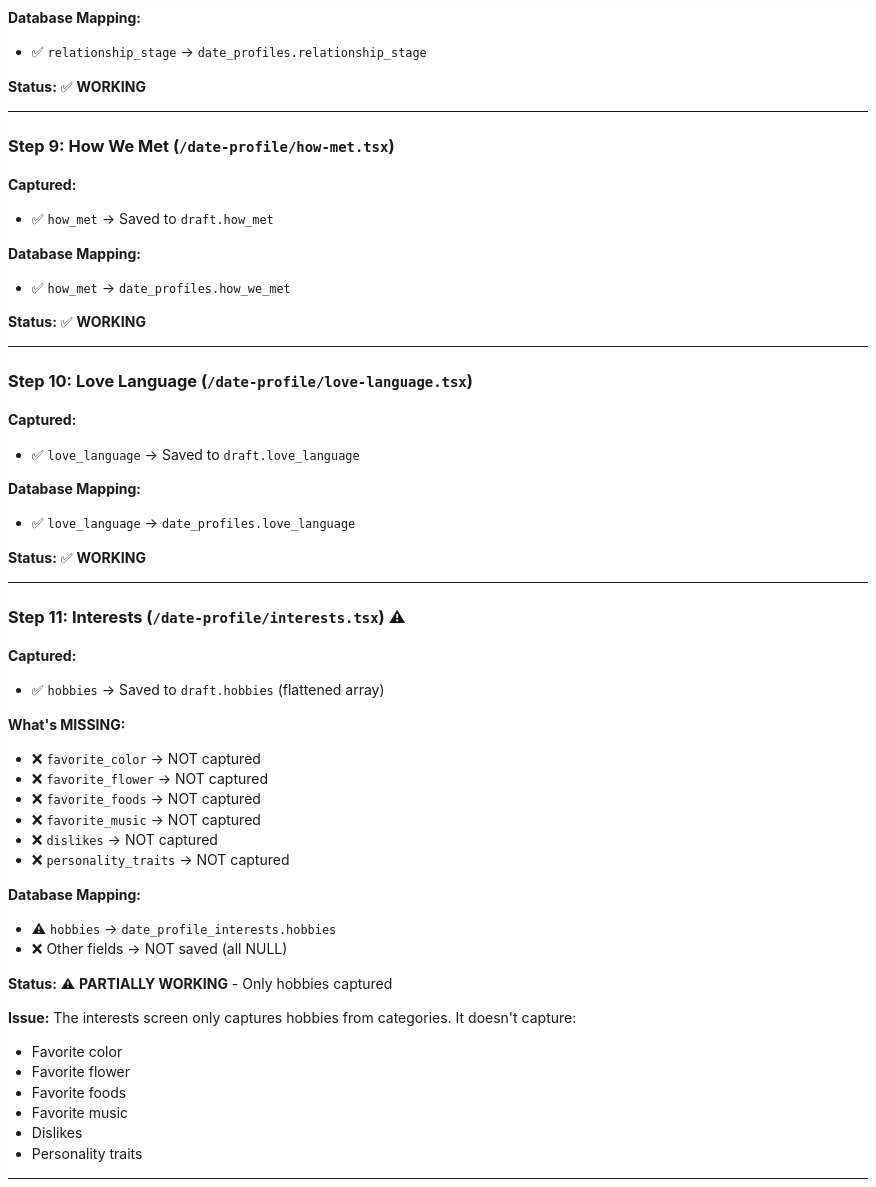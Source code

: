 **Database Mapping:**
- ✅ `relationship_stage` → `date_profiles.relationship_stage`

**Status:** ✅ **WORKING**

---

### **Step 9: How We Met** (`/date-profile/how-met.tsx`)
**Captured:**
- ✅ `how_met` → Saved to `draft.how_met`

**Database Mapping:**
- ✅ `how_met` → `date_profiles.how_we_met`

**Status:** ✅ **WORKING**

---

### **Step 10: Love Language** (`/date-profile/love-language.tsx`)
**Captured:**
- ✅ `love_language` → Saved to `draft.love_language`

**Database Mapping:**
- ✅ `love_language` → `date_profiles.love_language`

**Status:** ✅ **WORKING**

---

### **Step 11: Interests** (`/date-profile/interests.tsx`) ⚠️
**Captured:**
- ✅ `hobbies` → Saved to `draft.hobbies` (flattened array)

**What's MISSING:**
- ❌ `favorite_color` → NOT captured
- ❌ `favorite_flower` → NOT captured
- ❌ `favorite_foods` → NOT captured
- ❌ `favorite_music` → NOT captured
- ❌ `dislikes` → NOT captured
- ❌ `personality_traits` → NOT captured

**Database Mapping:**
- ⚠️ `hobbies` → `date_profile_interests.hobbies`
- ❌ Other fields → NOT saved (all NULL)

**Status:** ⚠️ **PARTIALLY WORKING** - Only hobbies captured

**Issue:** The interests screen only captures hobbies from categories. It doesn't capture:
- Favorite color
- Favorite flower
- Favorite foods
- Favorite music
- Dislikes
- Personality traits

---